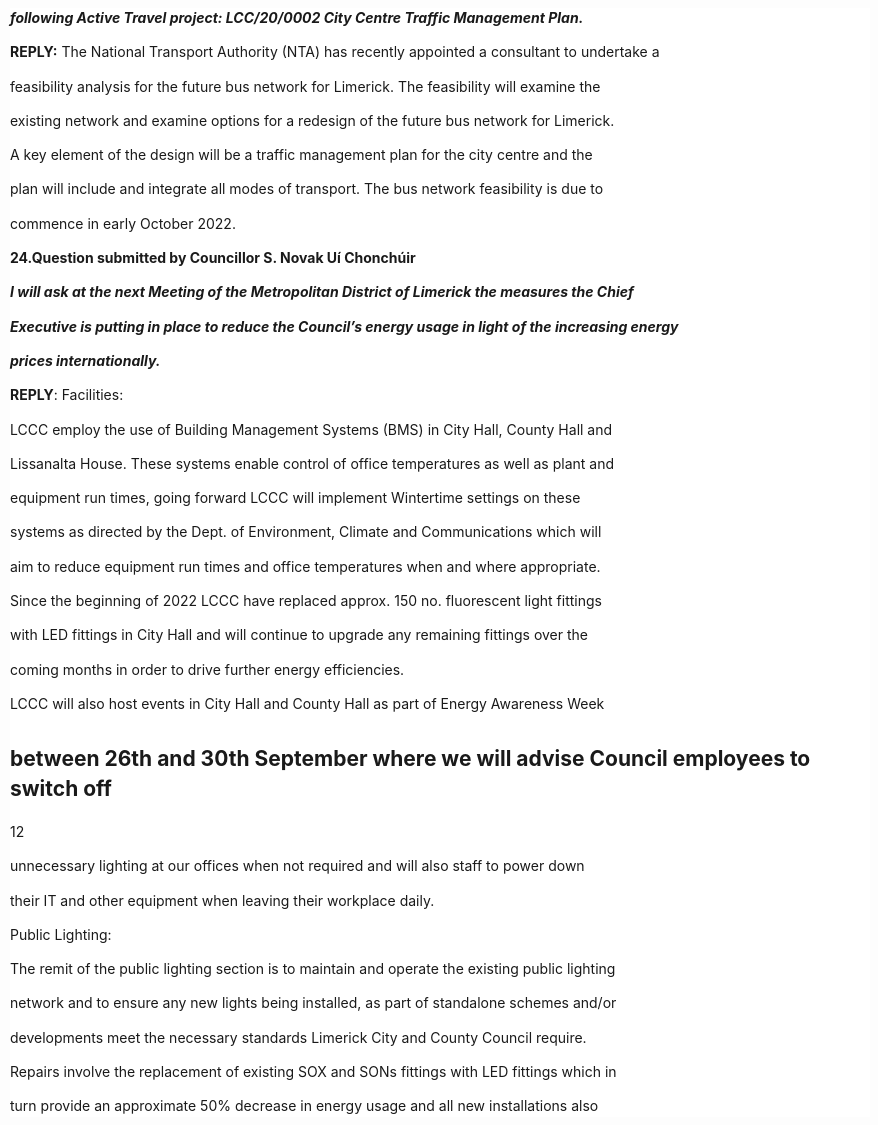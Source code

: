 ***following Active Travel project: LCC/20/0002 City Centre Traffic Management Plan.***

**REPLY:** The National Transport Authority (NTA) has recently appointed a consultant to undertake a

feasibility analysis for the future bus network for Limerick. The feasibility will examine the

existing network and examine options for a redesign of the future bus network for Limerick.

A key element of the design will be a traffic management plan for the city centre and the

plan will include and integrate all modes of transport. The bus network feasibility is due to

commence in early October 2022.

**24.Question submitted by Councillor S. Novak Uí Chonchúir**

***I will ask at the next Meeting of the Metropolitan District of Limerick the measures the Chief***

***Executive is putting in place to reduce the Council’s energy usage in light of the increasing energy***

***prices internationally.***

**REPLY**: Facilities:

LCCC employ the use of Building Management Systems (BMS) in City Hall, County Hall and

Lissanalta House. These systems enable control of office temperatures as well as plant and

equipment run times, going forward LCCC will implement Wintertime settings on these

systems as directed by the Dept. of Environment, Climate and Communications which will

aim to reduce equipment run times and office temperatures when and where appropriate.

Since the beginning of 2022 LCCC have replaced approx. 150 no. fluorescent light fittings

with LED fittings in City Hall and will continue to upgrade any remaining fittings over the

coming months in order to drive further energy efficiencies.

LCCC will also host events in City Hall and County Hall as part of Energy Awareness Week

between 26th and 30th September where we will advise Council employees to switch off
---
12

unnecessary lighting at our offices when not required and will also staff to power down

their IT and other equipment when leaving their workplace daily.

Public Lighting:

The remit of the public lighting section is to maintain and operate the existing public lighting

network and to ensure any new lights being installed, as part of standalone schemes and/or

developments meet the necessary standards Limerick City and County Council require.

Repairs involve the replacement of existing SOX and SONs fittings with LED fittings which in

turn provide an approximate 50% decrease in energy usage and all new installations also
